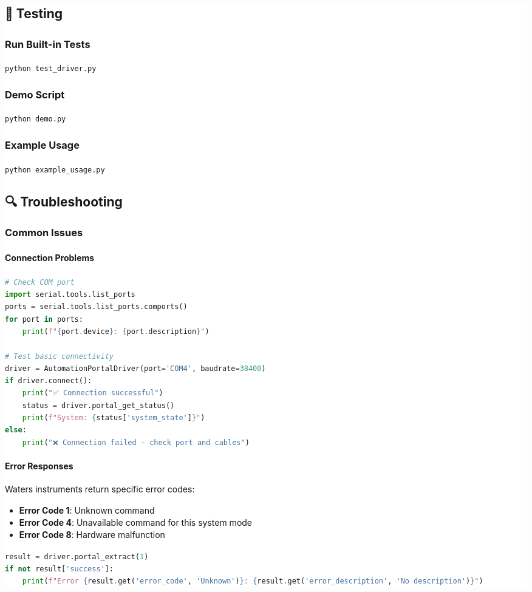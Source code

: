 ## 🧪 Testing

### Run Built-in Tests
```bash
python test_driver.py
```

### Demo Script
```bash
python demo.py
```

### Example Usage
```bash
python example_usage.py
```

## 🔍 Troubleshooting

### Common Issues

#### Connection Problems
```python
# Check COM port
import serial.tools.list_ports
ports = serial.tools.list_ports.comports()
for port in ports:
    print(f"{port.device}: {port.description}")

# Test basic connectivity
driver = AutomationPortalDriver(port='COM4', baudrate=38400)
if driver.connect():
    print("✅ Connection successful")
    status = driver.portal_get_status()
    print(f"System: {status['system_state']}")
else:
    print("❌ Connection failed - check port and cables")
```

#### Error Responses
Waters instruments return specific error codes:
- **Error Code 1**: Unknown command
- **Error Code 4**: Unavailable command for this system mode
- **Error Code 8**: Hardware malfunction

```python
result = driver.portal_extract(1)
if not result['success']:
    print(f"Error {result.get('error_code', 'Unknown')}: {result.get('error_description', 'No description')}")
```
